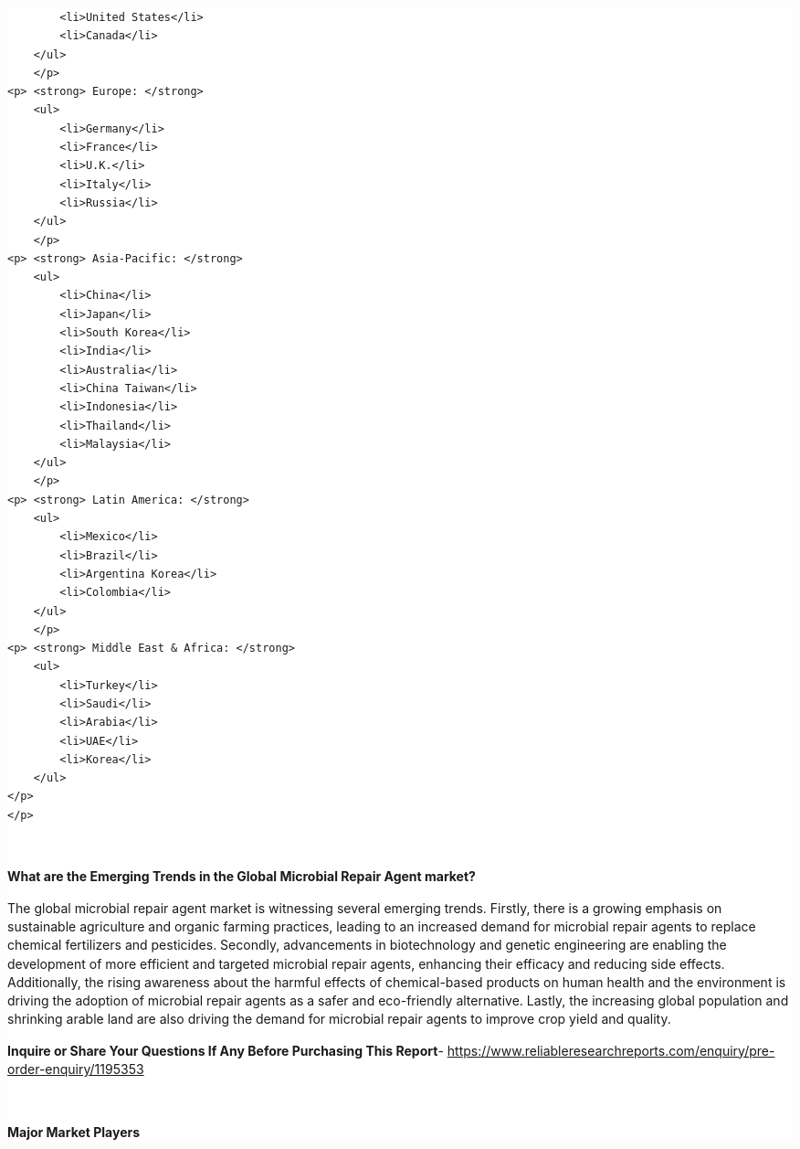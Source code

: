             <li>United States</li>
            <li>Canada</li>
        </ul>
        </p> 
    <p> <strong> Europe: </strong>
        <ul>
            <li>Germany</li>
            <li>France</li>
            <li>U.K.</li>
            <li>Italy</li>
            <li>Russia</li>
        </ul>
        </p> 
    <p> <strong> Asia-Pacific: </strong>
        <ul>
            <li>China</li>
            <li>Japan</li>
            <li>South Korea</li>
            <li>India</li>
            <li>Australia</li>
            <li>China Taiwan</li>
            <li>Indonesia</li>
            <li>Thailand</li>
            <li>Malaysia</li>
        </ul>
        </p> 
    <p> <strong> Latin America: </strong>
        <ul>
            <li>Mexico</li>
            <li>Brazil</li>
            <li>Argentina Korea</li>
            <li>Colombia</li>
        </ul>
        </p> 
    <p> <strong> Middle East & Africa: </strong>
        <ul>
            <li>Turkey</li>
            <li>Saudi</li>
            <li>Arabia</li>
            <li>UAE</li>
            <li>Korea</li>
        </ul>
    </p>
    </p>
<p>&nbsp;</p>
<p><strong>What are the Emerging Trends in the Global Microbial Repair Agent market?</strong></p>
<p><p>The global microbial repair agent market is witnessing several emerging trends. Firstly, there is a growing emphasis on sustainable agriculture and organic farming practices, leading to an increased demand for microbial repair agents to replace chemical fertilizers and pesticides. Secondly, advancements in biotechnology and genetic engineering are enabling the development of more efficient and targeted microbial repair agents, enhancing their efficacy and reducing side effects. Additionally, the rising awareness about the harmful effects of chemical-based products on human health and the environment is driving the adoption of microbial repair agents as a safer and eco-friendly alternative. Lastly, the increasing global population and shrinking arable land are also driving the demand for microbial repair agents to improve crop yield and quality.</p></p>
<p><strong>Inquire or Share Your Questions If Any Before Purchasing This Report</strong>- <a href="https://www.reliableresearchreports.com/enquiry/pre-order-enquiry/1195353">https://www.reliableresearchreports.com/enquiry/pre-order-enquiry/1195353</a></p>
<p>&nbsp;</p>
<p><strong>Major Market Players</strong></p>
